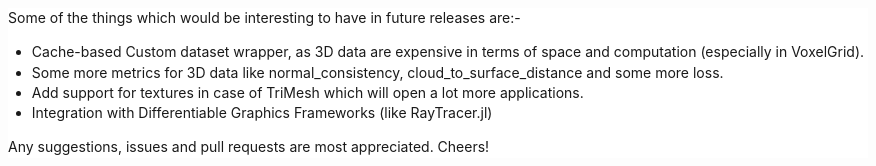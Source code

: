 Some of the things which would be interesting to have in future releases are:-

* Cache-based Custom dataset wrapper, as 3D data are expensive in terms of space and computation (especially in VoxelGrid).
* Some more metrics for 3D data like normal_consistency, cloud_to_surface_distance and some more loss.
* Add support for textures in case of TriMesh which will open a lot more applications.
* Integration with Differentiable Graphics Frameworks (like RayTracer.jl)

Any suggestions, issues and pull requests are most appreciated. Cheers!

